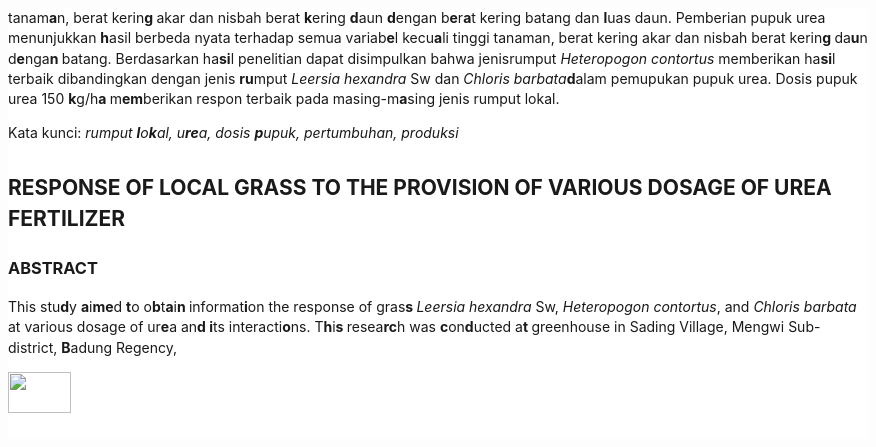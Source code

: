 tanam</span><span class="font6" style="font-weight:bold;">a</span><span class="font6">n, berat kerin</span><span class="font6" style="font-weight:bold;">g </span><span class="font6">akar dan nisbah berat </span><span class="font6" style="font-weight:bold;">k</span><span class="font6">ering </span><span class="font6" style="font-weight:bold;">d</span><span class="font6">aun </span><span class="font6" style="font-weight:bold;">d</span><span class="font6">engan b</span><span class="font6" style="font-weight:bold;">e</span><span class="font6">r</span><span class="font6" style="font-weight:bold;">a</span><span class="font6">t kering batang dan </span><span class="font6" style="font-weight:bold;">l</span><span class="font6">uas daun. Pemberian pupuk urea menunjukkan </span><span class="font6" style="font-weight:bold;">h</span><span class="font6">asil berbeda nyata terhadap semua variab</span><span class="font6" style="font-weight:bold;">e</span><span class="font6">l kecu</span><span class="font6" style="font-weight:bold;">a</span><span class="font6">li tinggi tanaman, berat kering akar dan nisbah berat kerin</span><span class="font6" style="font-weight:bold;">g </span><span class="font6">da</span><span class="font6" style="font-weight:bold;">u</span><span class="font6">n d</span><span class="font6" style="font-weight:bold;">e</span><span class="font6">nga</span><span class="font6" style="font-weight:bold;">n </span><span class="font6">batang. Berdasarkan ha</span><span class="font6" style="font-weight:bold;">si</span><span class="font6">l penelitian dapat disimpulkan bahwa jenisrumput </span><span class="font6" style="font-style:italic;">Heteropogon contortus</span><span class="font6"> memberikan ha</span><span class="font6" style="font-weight:bold;">si</span><span class="font6">l terbaik dibandingkan dengan jenis </span><span class="font6" style="font-weight:bold;">ru</span><span class="font6">mput </span><span class="font6" style="font-style:italic;">Leersia hexandra</span><span class="font6"> Sw dan </span><span class="font6" style="font-style:italic;">Chloris barbata</span><span class="font6" style="font-weight:bold;">d</span><span class="font6">alam pemupukan pupuk urea. Dosis pupuk urea 150 </span><span class="font6" style="font-weight:bold;">k</span><span class="font6">g/h</span><span class="font6" style="font-weight:bold;">a </span><span class="font6">m</span><span class="font6" style="font-weight:bold;">em</span><span class="font6">berikan respon terbaik pada masing-m</span><span class="font6" style="font-weight:bold;">a</span><span class="font6">sing jenis rumput lokal.</span></p>
<p><span class="font6">Kata kunci: </span><span class="font6" style="font-style:italic;">rumput </span><span class="font6" style="font-weight:bold;font-style:italic;">l</span><span class="font6" style="font-style:italic;">o</span><span class="font6" style="font-weight:bold;font-style:italic;">k</span><span class="font6" style="font-style:italic;">al, u</span><span class="font6" style="font-weight:bold;font-style:italic;">re</span><span class="font6" style="font-style:italic;">a, dosis </span><span class="font6" style="font-weight:bold;font-style:italic;">p</span><span class="font6" style="font-style:italic;">upuk, pertumbuhan, produksi</span></p>
<h2><a name="bookmark8"></a><span class="font8" style="font-weight:bold;"><a name="bookmark9"></a>RESPONSE OF LOCAL GRASS TO THE PROVISION OF VARIOUS DOSAGE OF UREA FERTILIZER</span></h2>
<h3><a name="bookmark10"></a><span class="font6" style="font-weight:bold;"><a name="bookmark11"></a>ABSTRACT</span></h3>
<p><span class="font6">This stu</span><span class="font6" style="font-weight:bold;">d</span><span class="font6">y </span><span class="font6" style="font-weight:bold;">a</span><span class="font6">i</span><span class="font6" style="font-weight:bold;">me</span><span class="font6">d </span><span class="font6" style="font-weight:bold;">t</span><span class="font6">o o</span><span class="font6" style="font-weight:bold;">b</span><span class="font6">t</span><span class="font6" style="font-weight:bold;">a</span><span class="font6">i</span><span class="font6" style="font-weight:bold;">n </span><span class="font6">informat</span><span class="font6" style="font-weight:bold;">i</span><span class="font6">on the response of gras</span><span class="font6" style="font-weight:bold;">s </span><span class="font6" style="font-style:italic;">Leersia hexandra</span><span class="font6"> Sw, </span><span class="font6" style="font-style:italic;">Heteropogon contortus</span><span class="font6">, and </span><span class="font6" style="font-style:italic;">Chloris barbata</span><span class="font6"> at various dosage of ur</span><span class="font6" style="font-weight:bold;">e</span><span class="font6">a an</span><span class="font6" style="font-weight:bold;">d i</span><span class="font6">ts interacti</span><span class="font6" style="font-weight:bold;">o</span><span class="font6">ns. T</span><span class="font6" style="font-weight:bold;">h</span><span class="font6">i</span><span class="font6" style="font-weight:bold;">s </span><span class="font6">resea</span><span class="font6" style="font-weight:bold;">rc</span><span class="font6">h was </span><span class="font6" style="font-weight:bold;">c</span><span class="font6">on</span><span class="font6" style="font-weight:bold;">d</span><span class="font6">ucted a</span><span class="font6" style="font-weight:bold;">t </span><span class="font6">greenhouse in Sading Village, Mengwi Sub-district, </span><span class="font6" style="font-weight:bold;">B</span><span class="font6">adung Regency,</span></p>
<div><img src="https://jurnal.harianregional.com/media/40250-3.jpg" alt="" style="width:47pt;height:31pt;">
</div><br clear="all">